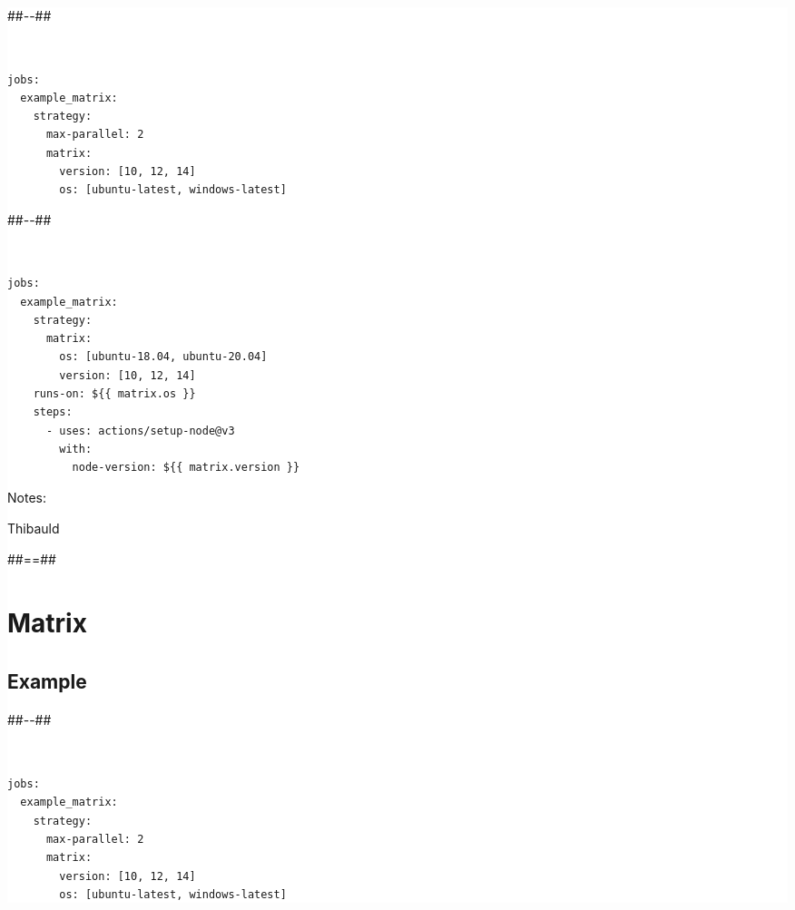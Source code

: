 ##--##

<br/>

```yaml[]
jobs:
  example_matrix:
    strategy:
      max-parallel: 2
      matrix:
        version: [10, 12, 14]
        os: [ubuntu-latest, windows-latest]
```

##--##

<br/>

```yaml[]
jobs:
  example_matrix:
    strategy:
      matrix:
        os: [ubuntu-18.04, ubuntu-20.04]
        version: [10, 12, 14]
    runs-on: ${{ matrix.os }}
    steps:
      - uses: actions/setup-node@v3
        with:
          node-version: ${{ matrix.version }}
```

Notes:

Thibauld

##==## 

# Matrix
## Example 

##--##

<br/>

```yaml[]
jobs:
  example_matrix:
    strategy:
      max-parallel: 2
      matrix:
        version: [10, 12, 14]
        os: [ubuntu-latest, windows-latest]
```
